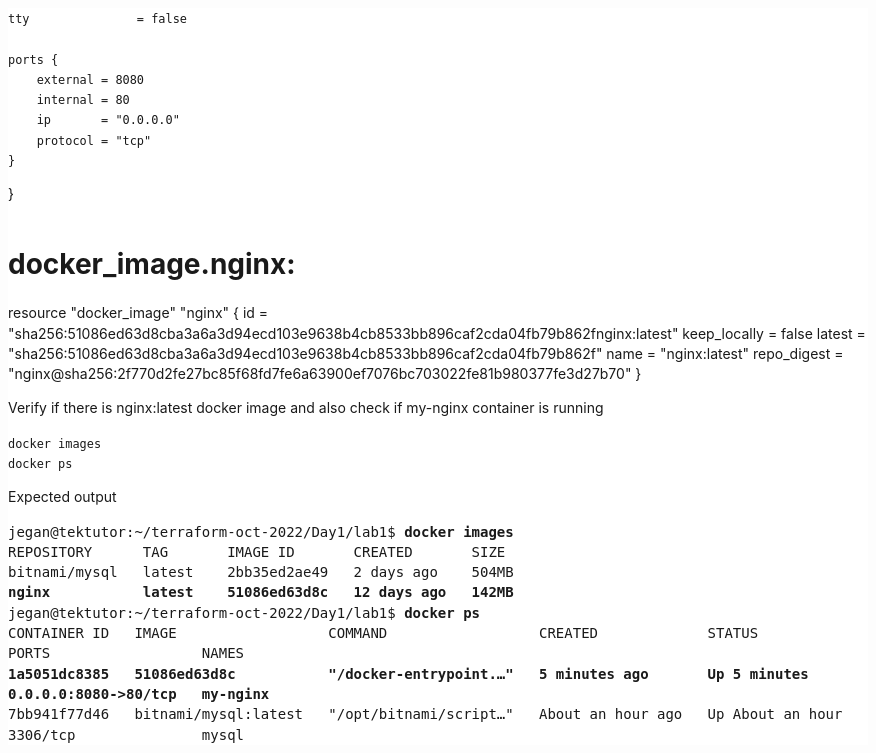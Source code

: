     tty               = false

    ports {
        external = 8080
        internal = 80
        ip       = "0.0.0.0"
        protocol = "tcp"
    }
}

# docker_image.nginx:
resource "docker_image" "nginx" {
    id           = "sha256:51086ed63d8cba3a6a3d94ecd103e9638b4cb8533bb896caf2cda04fb79b862fnginx:latest"
    keep_locally = false
    latest       = "sha256:51086ed63d8cba3a6a3d94ecd103e9638b4cb8533bb896caf2cda04fb79b862f"
    name         = "nginx:latest"
    repo_digest  = "nginx@sha256:2f770d2fe27bc85f68fd7fe6a63900ef7076bc703022fe81b980377fe3d27b70"
}
</pre>

Verify if there is nginx:latest docker image and also check if my-nginx container is running
```
docker images
docker ps
```

Expected output
<pre>
jegan@tektutor:~/terraform-oct-2022/Day1/lab1$ <b>docker images</b>
REPOSITORY      TAG       IMAGE ID       CREATED       SIZE
bitnami/mysql   latest    2bb35ed2ae49   2 days ago    504MB
<b>nginx           latest    51086ed63d8c   12 days ago   142MB</b>
jegan@tektutor:~/terraform-oct-2022/Day1/lab1$ <b>docker ps</b>
CONTAINER ID   IMAGE                  COMMAND                  CREATED             STATUS             PORTS                  NAMES
<b>1a5051dc8385   51086ed63d8c           "/docker-entrypoint.…"   5 minutes ago       Up 5 minutes       0.0.0.0:8080->80/tcp   my-nginx</b>
7bb941f77d46   bitnami/mysql:latest   "/opt/bitnami/script…"   About an hour ago   Up About an hour   3306/tcp               mysql
</pre>
